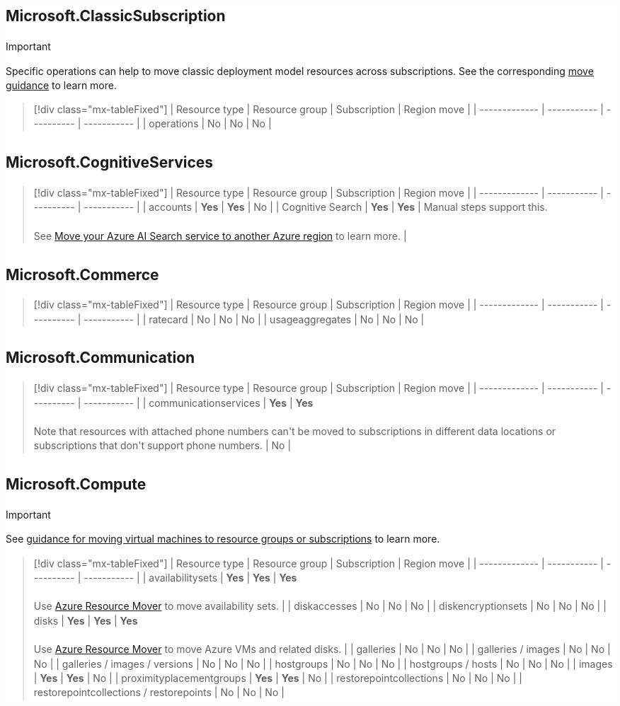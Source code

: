 ## Microsoft.ClassicSubscription

> [!IMPORTANT]
> Specific operations can help to move classic deployment model resources across subscriptions. See the corresponding [move guidance](./move-limitations/classic-model-move-limitations.md) to learn more.

> [!div class="mx-tableFixed"]
> | Resource type | Resource group | Subscription | Region move |
> | ------------- | ----------- | ---------- | ----------- |
> | operations | No | No | No |

## Microsoft.CognitiveServices

> [!div class="mx-tableFixed"]
> | Resource type | Resource group | Subscription | Region move |
> | ------------- | ----------- | ---------- | ----------- |
> | accounts | **Yes** | **Yes** | No |
> | Cognitive Search | **Yes** | **Yes** | Manual steps support this.<br/><br/> See [Move your Azure AI Search service to another Azure region](/azure/search/search-howto-move-across-regions) to learn more. |

## Microsoft.Commerce

> [!div class="mx-tableFixed"]
> | Resource type | Resource group | Subscription | Region move |
> | ------------- | ----------- | ---------- | ----------- |
> | ratecard | No | No | No |
> | usageaggregates | No | No | No |

## Microsoft.Communication

> [!div class="mx-tableFixed"]
> | Resource type | Resource group | Subscription | Region move |
> | ------------- | ----------- | ---------- | ----------- |
> | communicationservices | **Yes** | **Yes** <br/><br/> Note that resources with attached phone numbers can't be moved to subscriptions in different data locations or subscriptions that don't support phone numbers. | No |

## Microsoft.Compute

> [!IMPORTANT]
> See [guidance for moving virtual machines to resource groups or subscriptions](./move-limitations/virtual-machines-move-limitations.md) to learn more.

> [!div class="mx-tableFixed"]
> | Resource type | Resource group | Subscription | Region move |
> | ------------- | ----------- | ---------- | ----------- |
> | availabilitysets | **Yes** | **Yes** |  **Yes** <br/><br/> Use [Azure Resource Mover](../../resource-mover/tutorial-move-region-virtual-machines.md) to move availability sets. |
> | diskaccesses | No | No | No |
> | diskencryptionsets | No | No | No |
> | disks | **Yes** | **Yes** | **Yes** <br/><br/> Use [Azure Resource Mover](../../resource-mover/tutorial-move-region-virtual-machines.md) to move Azure VMs and related disks. |
> | galleries | No | No | No |
> | galleries / images | No | No | No |
> | galleries / images / versions | No | No | No |
> | hostgroups | No | No | No |
> | hostgroups / hosts | No | No | No |
> | images | **Yes** | **Yes** | No |
> | proximityplacementgroups | **Yes** | **Yes** | No |
> | restorepointcollections | No | No | No |
> | restorepointcollections / restorepoints | No | No | No |